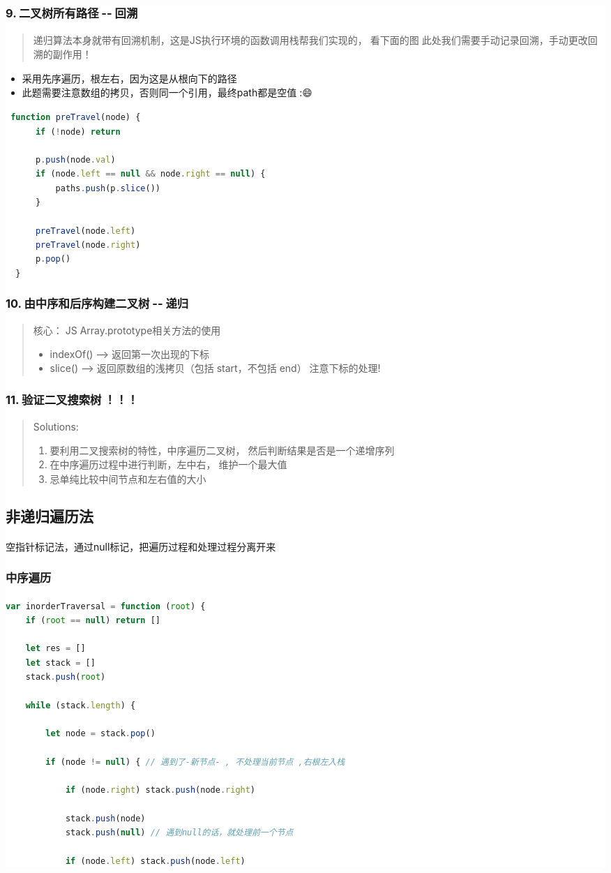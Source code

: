 
### 9. 二叉树所有路径 -- 回溯

> 递归算法本身就带有回溯机制，这是JS执行环境的函数调用栈帮我们实现的， 看下面的图
> 此处我们需要手动记录回溯，手动更改回溯的副作用！

- 采用先序遍历，根左右，因为这是从根向下的路径
- 此题需要注意数组的拷贝，否则同一个引用，最终path都是空值 :😄


```js
 function preTravel(node) {
      if (!node) return

      p.push(node.val)
      if (node.left == null && node.right == null) {
          paths.push(p.slice())
      }

      preTravel(node.left)
      preTravel(node.right)
      p.pop()
  }

```

### 10. 由中序和后序构建二叉树 -- 递归
> 核心：
> JS Array.prototype相关方法的使用
>  - indexOf() --> 返回第一次出现的下标
>  - slice()   --> 返回原数组的浅拷贝（包括 start，不包括 end）
> 注意下标的处理!


### 11. 验证二叉搜索树 ！！！
> Solutions:
> 1. 要利用二叉搜索树的特性，中序遍历二叉树， 然后判断结果是否是一个递增序列
> 2. 在中序遍历过程中进行判断，左中右， 维护一个最大值
> 3. 忌单纯比较中间节点和左右值的大小


## 非递归遍历法

空指针标记法，通过null标记，把遍历过程和处理过程分离开来

### 中序遍历
```js
var inorderTraversal = function (root) {
    if (root == null) return []

    let res = []
    let stack = []
    stack.push(root)

    while (stack.length) {

        let node = stack.pop()

        if (node != null) { // 遇到了-新节点- , 不处理当前节点 ,右根左入栈

            if (node.right) stack.push(node.right)

            stack.push(node)
            stack.push(null) // 遇到null的话，就处理前一个节点

            if (node.left) stack.push(node.left)
```